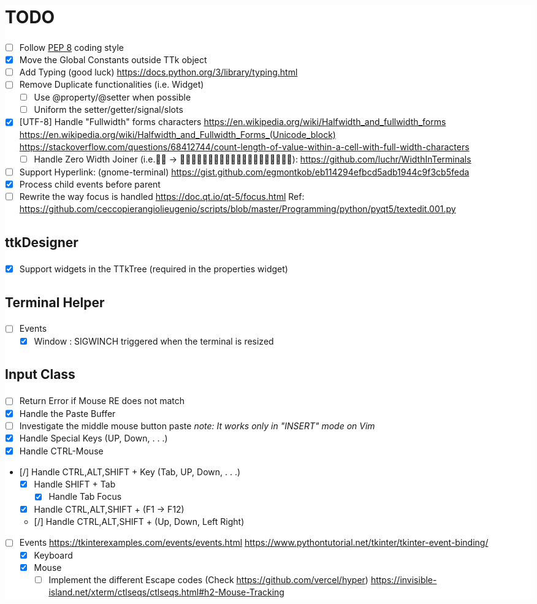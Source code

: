 # TODO
- [ ] Follow [PEP 8](https://www.python.org/dev/peps/pep-0008/) coding style
- [x] Move the Global Constants outside TTk object
- [ ] Add Typing (good luck) https://docs.python.org/3/library/typing.html
- [ ] Remove Duplicate functionalities (i.e. Widget)
  - [ ] Use @property/@setter when possible
  - [ ] Uniform the setter/getter/signal/slots
- [x] [UTF-8] Handle "Fullwidth" forms characters
      https://en.wikipedia.org/wiki/Halfwidth_and_fullwidth_forms
      https://en.wikipedia.org/wiki/Halfwidth_and_Fullwidth_Forms_(Unicode_block)
      https://stackoverflow.com/questions/68412744/count-length-of-value-within-a-cell-with-full-width-characters
  - [ ] Handle Zero Width Joiner (i.e.👩🔧 -> 👩‍🔧👩🏻‍🔧👩🏻‍🔧👩🏼‍🔧👩🏽‍🔧👩🏾‍🔧👩🏿‍🔧):
        https://github.com/luchr/WidthInTerminals
- [ ] Support Hyperlink: (gnome-terminal)
      https://gist.github.com/egmontkob/eb114294efbcd5adb1944c9f3cb5feda
- [x] Process child events before parent
- [ ] Rewrite the way focus is handled
      https://doc.qt.io/qt-5/focus.html
      Ref: https://github.com/ceccopierangiolieugenio/scripts/blob/master/Programming/python/pyqt5/textedit.001.py

## ttkDesigner
- [x] Support widgets in the TTkTree (required in the properties widget)

## Terminal Helper
- [ ] Events
  - [x] Window : SIGWINCH triggered when the terminal is resized

## Input Class
- [ ] Return Error if Mouse RE does not match
- [x] Handle the Paste Buffer
- [ ] Investigate the middle mouse button paste
  *note: It works only in "INSERT" mode on Vim*
- [x] Handle Special Keys (UP, Down, . . .)
- [x] Handle CTRL-Mouse
- [/] Handle CTRL,ALT,SHIFT + Key (Tab, UP, Down, . . .)
  - [x] Handle  SHIFT + Tab
    - [x] Handle Tab Focus
  - [x] Handle  CTRL,ALT,SHIFT + (F1 -> F12)
  - [/] Handle  CTRL,ALT,SHIFT + (Up, Down, Left Right)
- [ ] Events
  https://tkinterexamples.com/events/events.html
  https://www.pythontutorial.net/tkinter/tkinter-event-binding/
  - [x] Keyboard
  - [x] Mouse
    - [ ] Implement the different Escape codes
          (Check https://github.com/vercel/hyper)
          https://invisible-island.net/xterm/ctlseqs/ctlseqs.html#h2-Mouse-Tracking
